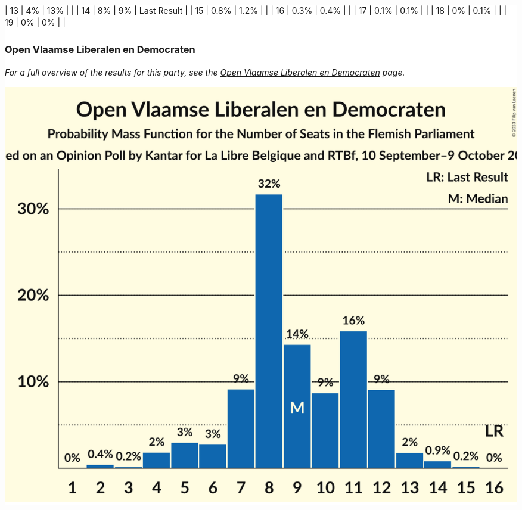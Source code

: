 | 13 | 4% | 13% |  |
| 14 | 8% | 9% | Last Result |
| 15 | 0.8% | 1.2% |  |
| 16 | 0.3% | 0.4% |  |
| 17 | 0.1% | 0.1% |  |
| 18 | 0% | 0.1% |  |
| 19 | 0% | 0% |  |

### Open Vlaamse Liberalen en Democraten

*For a full overview of the results for this party, see the [Open Vlaamse Liberalen en Democraten](party-openvlaamseliberalenendemocraten.html) page.*

![Graph with seats probability mass function not yet produced](2023-10-09-Kantar-seats-pmf-openvlaamseliberalenendemocraten.png "Seats Probability Mass Function")
